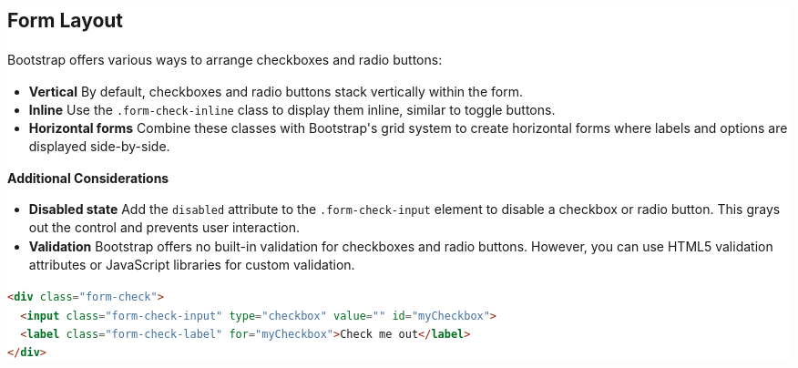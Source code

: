 ## Form Layout 

Bootstrap offers various ways to arrange checkboxes and radio buttons:

- **Vertical** By default, checkboxes and radio buttons stack vertically within the form.
- **Inline** Use the `.form-check-inline` class to display them inline, similar to toggle buttons.
- **Horizontal forms** Combine these classes with Bootstrap's grid system to create horizontal forms where labels and options are displayed side-by-side.

**Additional Considerations**

- **Disabled state** Add the `disabled` attribute to the `.form-check-input` element to disable a checkbox or radio button. This grays out the control and prevents user interaction.
- **Validation** Bootstrap offers no built-in validation for checkboxes and radio buttons. However, you can use HTML5 validation attributes or JavaScript libraries for custom validation.



```html
<div class="form-check">
  <input class="form-check-input" type="checkbox" value="" id="myCheckbox">
  <label class="form-check-label" for="myCheckbox">Check me out</label>
</div>
```